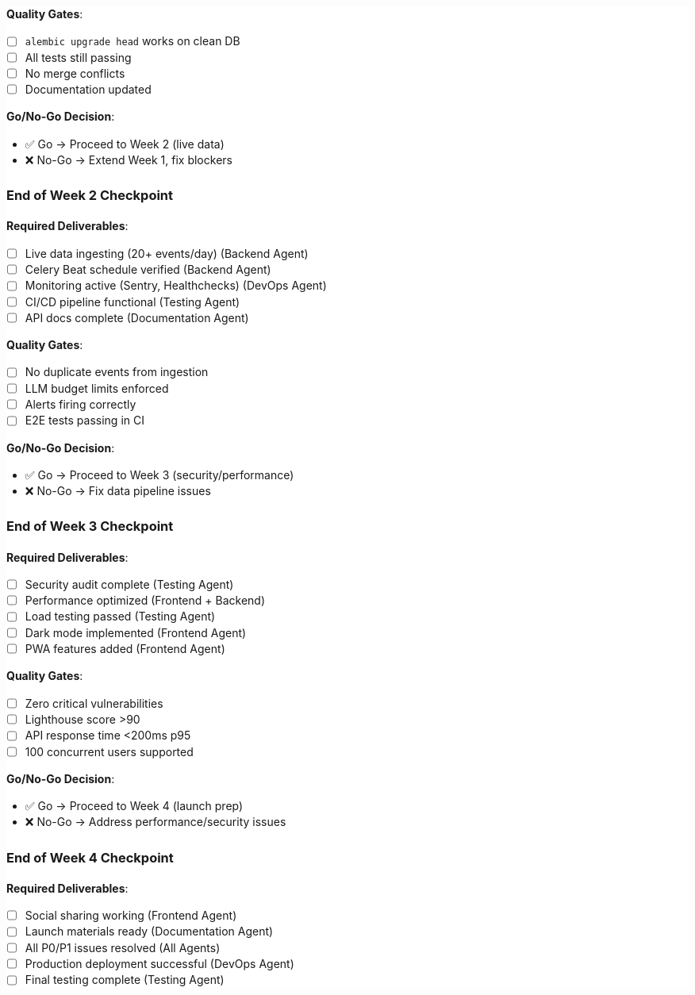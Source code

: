 **Quality Gates**:
- [ ] `alembic upgrade head` works on clean DB
- [ ] All tests still passing
- [ ] No merge conflicts
- [ ] Documentation updated

**Go/No-Go Decision**:
- ✅ Go → Proceed to Week 2 (live data)
- ❌ No-Go → Extend Week 1, fix blockers

### End of Week 2 Checkpoint

**Required Deliverables**:
- [ ] Live data ingesting (20+ events/day) (Backend Agent)
- [ ] Celery Beat schedule verified (Backend Agent)
- [ ] Monitoring active (Sentry, Healthchecks) (DevOps Agent)
- [ ] CI/CD pipeline functional (Testing Agent)
- [ ] API docs complete (Documentation Agent)

**Quality Gates**:
- [ ] No duplicate events from ingestion
- [ ] LLM budget limits enforced
- [ ] Alerts firing correctly
- [ ] E2E tests passing in CI

**Go/No-Go Decision**:
- ✅ Go → Proceed to Week 3 (security/performance)
- ❌ No-Go → Fix data pipeline issues

### End of Week 3 Checkpoint

**Required Deliverables**:
- [ ] Security audit complete (Testing Agent)
- [ ] Performance optimized (Frontend + Backend)
- [ ] Load testing passed (Testing Agent)
- [ ] Dark mode implemented (Frontend Agent)
- [ ] PWA features added (Frontend Agent)

**Quality Gates**:
- [ ] Zero critical vulnerabilities
- [ ] Lighthouse score >90
- [ ] API response time <200ms p95
- [ ] 100 concurrent users supported

**Go/No-Go Decision**:
- ✅ Go → Proceed to Week 4 (launch prep)
- ❌ No-Go → Address performance/security issues

### End of Week 4 Checkpoint

**Required Deliverables**:
- [ ] Social sharing working (Frontend Agent)
- [ ] Launch materials ready (Documentation Agent)
- [ ] All P0/P1 issues resolved (All Agents)
- [ ] Production deployment successful (DevOps Agent)
- [ ] Final testing complete (Testing Agent)
